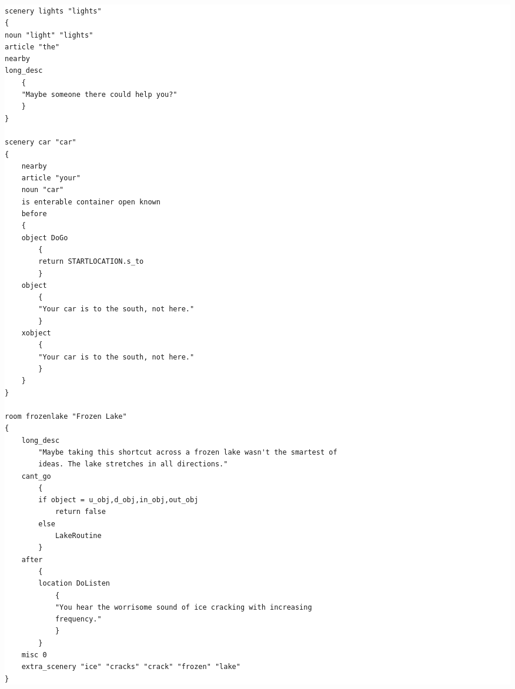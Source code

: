     scenery lights "lights"
    {
    noun "light" "lights"
    article "the"
    nearby
    long_desc
        {
        "Maybe someone there could help you?"
        }
    }

    scenery car "car"
    {
        nearby
        article "your"
        noun "car"
        is enterable container open known
        before
        {
        object DoGo
            {
            return STARTLOCATION.s_to
            }
        object
            {
            "Your car is to the south, not here."
            }
        xobject
            {
            "Your car is to the south, not here."
            }
        }
    }

    room frozenlake "Frozen Lake"
    {
        long_desc
            "Maybe taking this shortcut across a frozen lake wasn't the smartest of
            ideas. The lake stretches in all directions."
        cant_go
            {
            if object = u_obj,d_obj,in_obj,out_obj
                return false
            else
                LakeRoutine
            }
        after
            {
            location DoListen
                {
                "You hear the worrisome sound of ice cracking with increasing
                frequency."
                }
            }
        misc 0
        extra_scenery "ice" "cracks" "crack" "frozen" "lake"
    }
